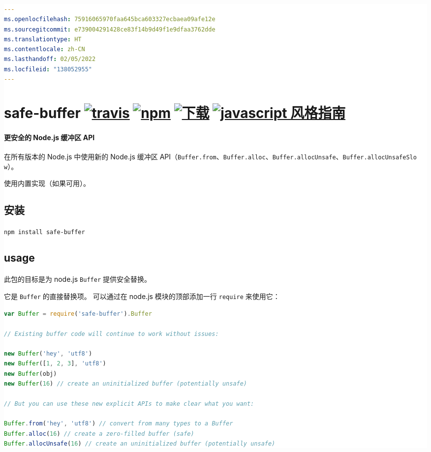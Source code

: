 ```yaml
---
ms.openlocfilehash: 75916065970faa645bca603327ecbaea09afe12e
ms.sourcegitcommit: e739004291428ce83f14b9d49f1e9dfaa3762dde
ms.translationtype: HT
ms.contentlocale: zh-CN
ms.lasthandoff: 02/05/2022
ms.locfileid: "138052955"
---
```

# <a name="safe-buffer-travistravis-imagetravis-url-npmnpm-imagenpm-url-downloadsdownloads-imagedownloads-url-javascript-style-guidestandard-imagestandard-url"></a>safe-buffer [![travis][travis-image]][travis-url] [![npm][npm-image]][npm-url] [![下载][downloads-image]][downloads-url] [![javascript 风格指南][standard-image]][standard-url]

[travis-image]: https://img.shields.io/travis/feross/safe-buffer/master.svg
[travis-url]: https://travis-ci.org/feross/safe-buffer
[npm-image]: https://img.shields.io/npm/v/safe-buffer.svg
[npm-url]: https://npmjs.org/package/safe-buffer
[downloads-image]: https://img.shields.io/npm/dm/safe-buffer.svg
[downloads-url]: https://npmjs.org/package/safe-buffer
[standard-image]: https://img.shields.io/badge/code_style-standard-brightgreen.svg
[standard-url]: https://standardjs.com

#### <a name="safer-nodejs-buffer-api"></a>更安全的 Node.js 缓冲区 API

在所有版本的 Node.js 中使用新的 Node.js 缓冲区 API（`Buffer.from`、`Buffer.alloc`、`Buffer.allocUnsafe`、`Buffer.allocUnsafeSlow`）。

使用内置实现（如果可用）。

## <a name="install"></a>安装

```
npm install safe-buffer
```

## <a name="usage"></a>usage

此包的目标是为 node.js `Buffer` 提供安全替换。

它是 `Buffer` 的直接替换项。 可以通过在 node.js 模块的顶部添加一行 `require` 来使用它：

```js
var Buffer = require('safe-buffer').Buffer

// Existing buffer code will continue to work without issues:

new Buffer('hey', 'utf8')
new Buffer([1, 2, 3], 'utf8')
new Buffer(obj)
new Buffer(16) // create an uninitialized buffer (potentially unsafe)

// But you can use these new explicit APIs to make clear what you want:

Buffer.from('hey', 'utf8') // convert from many types to a Buffer
Buffer.alloc(16) // create a zero-filled buffer (safe)
Buffer.allocUnsafe(16) // create an uninitialized buffer (potentially unsafe)
```
